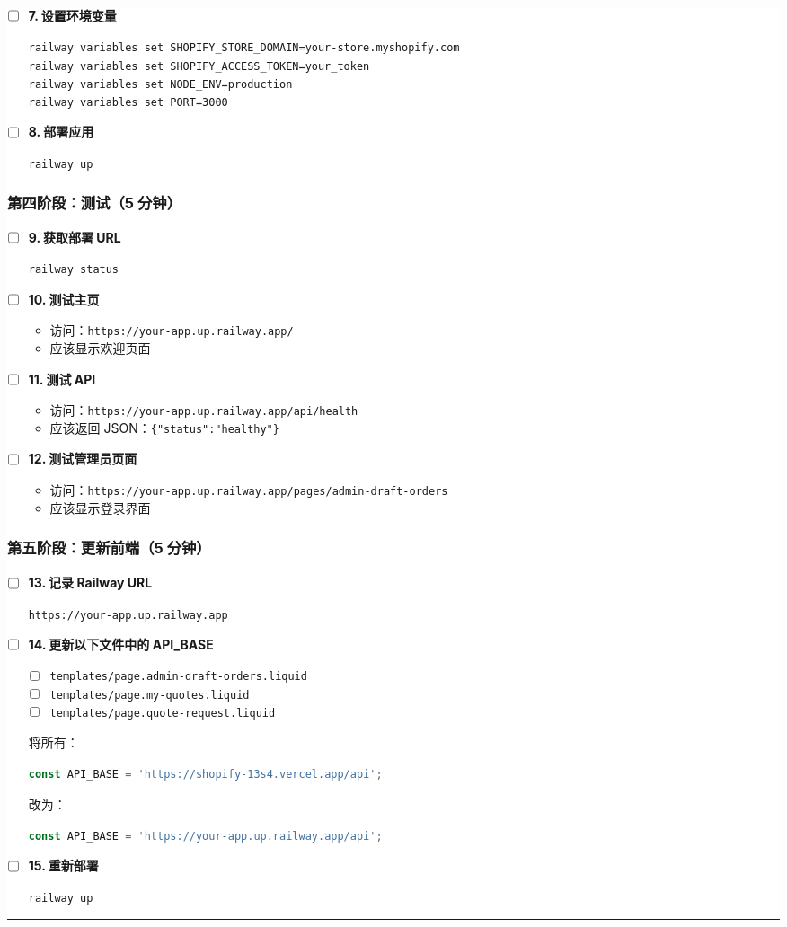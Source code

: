 - [ ] **7. 设置环境变量**
  ```bash
  railway variables set SHOPIFY_STORE_DOMAIN=your-store.myshopify.com
  railway variables set SHOPIFY_ACCESS_TOKEN=your_token
  railway variables set NODE_ENV=production
  railway variables set PORT=3000
  ```
  
- [ ] **8. 部署应用**
  ```bash
  railway up
  ```

### 第四阶段：测试（5 分钟）

- [ ] **9. 获取部署 URL**
  ```bash
  railway status
  ```
  
- [ ] **10. 测试主页**
  - 访问：`https://your-app.up.railway.app/`
  - 应该显示欢迎页面
  
- [ ] **11. 测试 API**
  - 访问：`https://your-app.up.railway.app/api/health`
  - 应该返回 JSON：`{"status":"healthy"}`
  
- [ ] **12. 测试管理员页面**
  - 访问：`https://your-app.up.railway.app/pages/admin-draft-orders`
  - 应该显示登录界面

### 第五阶段：更新前端（5 分钟）

- [ ] **13. 记录 Railway URL**
  ```
  https://your-app.up.railway.app
  ```
  
- [ ] **14. 更新以下文件中的 API_BASE**
  - [ ] `templates/page.admin-draft-orders.liquid`
  - [ ] `templates/page.my-quotes.liquid`
  - [ ] `templates/page.quote-request.liquid`
  
  将所有：
  ```javascript
  const API_BASE = 'https://shopify-13s4.vercel.app/api';
  ```
  
  改为：
  ```javascript
  const API_BASE = 'https://your-app.up.railway.app/api';
  ```
  
- [ ] **15. 重新部署**
  ```bash
  railway up
  ```

---